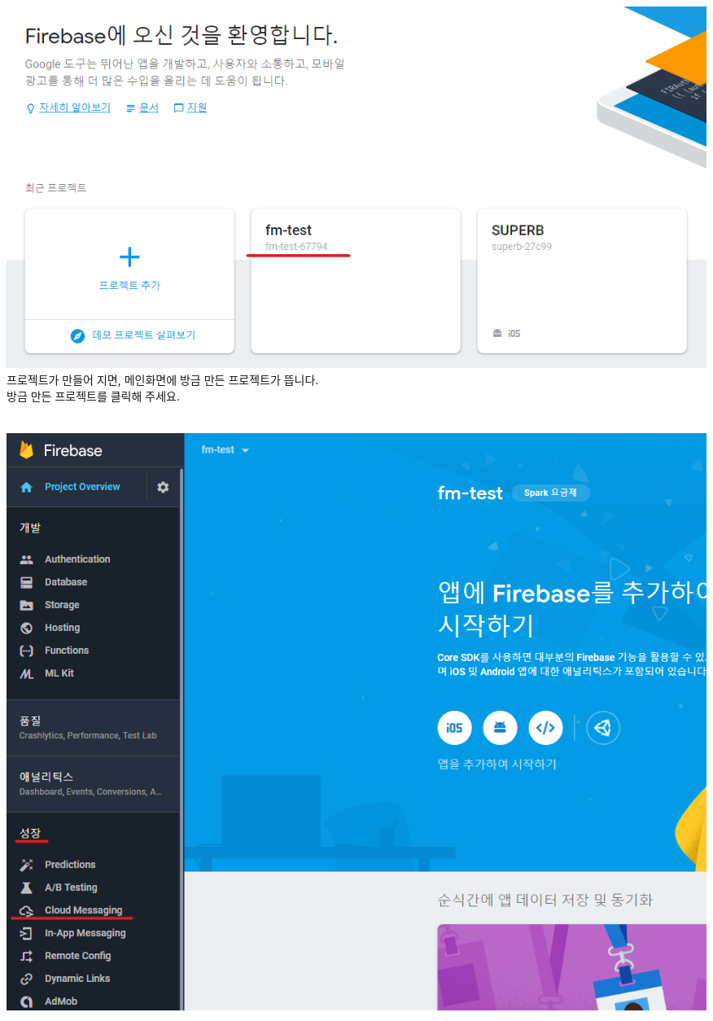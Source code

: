 ![firebase-created-prj](images/firebase-created-prj.png)  
프로젝트가 만들어 지면, 메인화면에 방금 만든 프로젝트가 뜹니다.  
방금 만든 프로젝트를 클릭해 주세요.  

&nbsp;  
![firebase-selected](images/firebase-selected.png)  